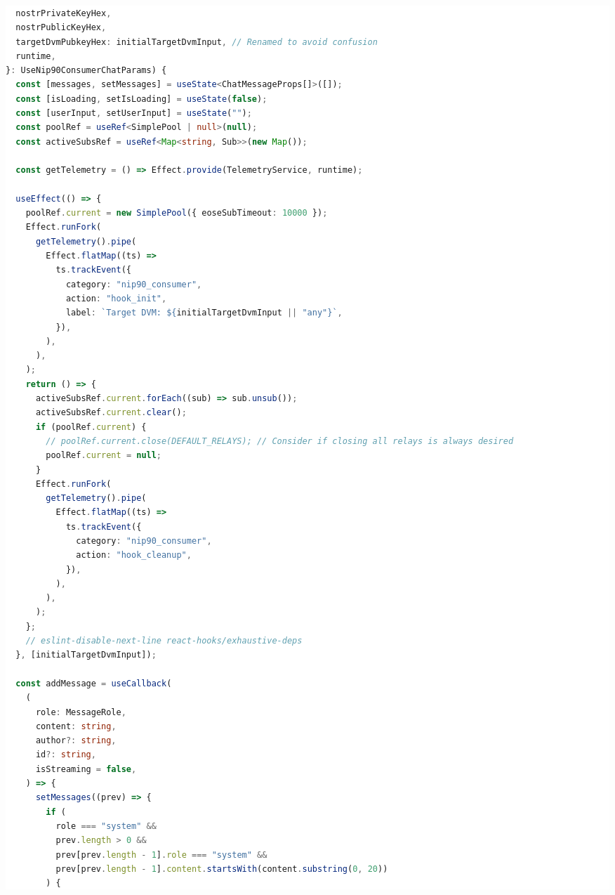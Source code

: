 ```typescript
  nostrPrivateKeyHex,
  nostrPublicKeyHex,
  targetDvmPubkeyHex: initialTargetDvmInput, // Renamed to avoid confusion
  runtime,
}: UseNip90ConsumerChatParams) {
  const [messages, setMessages] = useState<ChatMessageProps[]>([]);
  const [isLoading, setIsLoading] = useState(false);
  const [userInput, setUserInput] = useState("");
  const poolRef = useRef<SimplePool | null>(null);
  const activeSubsRef = useRef<Map<string, Sub>>(new Map());

  const getTelemetry = () => Effect.provide(TelemetryService, runtime);

  useEffect(() => {
    poolRef.current = new SimplePool({ eoseSubTimeout: 10000 });
    Effect.runFork(
      getTelemetry().pipe(
        Effect.flatMap((ts) =>
          ts.trackEvent({
            category: "nip90_consumer",
            action: "hook_init",
            label: `Target DVM: ${initialTargetDvmInput || "any"}`,
          }),
        ),
      ),
    );
    return () => {
      activeSubsRef.current.forEach((sub) => sub.unsub());
      activeSubsRef.current.clear();
      if (poolRef.current) {
        // poolRef.current.close(DEFAULT_RELAYS); // Consider if closing all relays is always desired
        poolRef.current = null;
      }
      Effect.runFork(
        getTelemetry().pipe(
          Effect.flatMap((ts) =>
            ts.trackEvent({
              category: "nip90_consumer",
              action: "hook_cleanup",
            }),
          ),
        ),
      );
    };
    // eslint-disable-next-line react-hooks/exhaustive-deps
  }, [initialTargetDvmInput]);

  const addMessage = useCallback(
    (
      role: MessageRole,
      content: string,
      author?: string,
      id?: string,
      isStreaming = false,
    ) => {
      setMessages((prev) => {
        if (
          role === "system" &&
          prev.length > 0 &&
          prev[prev.length - 1].role === "system" &&
          prev[prev.length - 1].content.startsWith(content.substring(0, 20))
        ) {
```